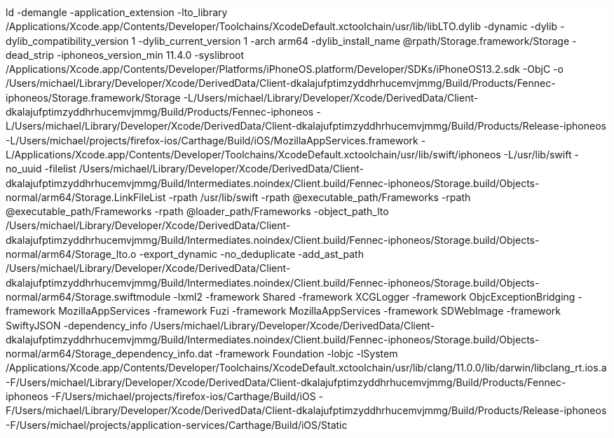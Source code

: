 ld -demangle -application_extension -lto_library /Applications/Xcode.app/Contents/Developer/Toolchains/XcodeDefault.xctoolchain/usr/lib/libLTO.dylib -dynamic -dylib -dylib_compatibility_version 1 -dylib_current_version 1 -arch arm64 -dylib_install_name @rpath/Storage.framework/Storage -dead_strip -iphoneos_version_min 11.4.0 -syslibroot /Applications/Xcode.app/Contents/Developer/Platforms/iPhoneOS.platform/Developer/SDKs/iPhoneOS13.2.sdk -ObjC -o /Users/michael/Library/Developer/Xcode/DerivedData/Client-dkalajufptimzyddhrhucemvjmmg/Build/Products/Fennec-iphoneos/Storage.framework/Storage -L/Users/michael/Library/Developer/Xcode/DerivedData/Client-dkalajufptimzyddhrhucemvjmmg/Build/Products/Fennec-iphoneos -L/Users/michael/Library/Developer/Xcode/DerivedData/Client-dkalajufptimzyddhrhucemvjmmg/Build/Products/Release-iphoneos -L/Users/michael/projects/firefox-ios/Carthage/Build/iOS/MozillaAppServices.framework -L/Applications/Xcode.app/Contents/Developer/Toolchains/XcodeDefault.xctoolchain/usr/lib/swift/iphoneos -L/usr/lib/swift -no_uuid -filelist /Users/michael/Library/Developer/Xcode/DerivedData/Client-dkalajufptimzyddhrhucemvjmmg/Build/Intermediates.noindex/Client.build/Fennec-iphoneos/Storage.build/Objects-normal/arm64/Storage.LinkFileList -rpath /usr/lib/swift -rpath @executable_path/Frameworks -rpath @executable_path/Frameworks -rpath @loader_path/Frameworks -object_path_lto /Users/michael/Library/Developer/Xcode/DerivedData/Client-dkalajufptimzyddhrhucemvjmmg/Build/Intermediates.noindex/Client.build/Fennec-iphoneos/Storage.build/Objects-normal/arm64/Storage_lto.o -export_dynamic -no_deduplicate -add_ast_path /Users/michael/Library/Developer/Xcode/DerivedData/Client-dkalajufptimzyddhrhucemvjmmg/Build/Intermediates.noindex/Client.build/Fennec-iphoneos/Storage.build/Objects-normal/arm64/Storage.swiftmodule -lxml2 -framework Shared -framework XCGLogger -framework ObjcExceptionBridging -framework MozillaAppServices -framework Fuzi -framework MozillaAppServices -framework SDWebImage -framework SwiftyJSON -dependency_info /Users/michael/Library/Developer/Xcode/DerivedData/Client-dkalajufptimzyddhrhucemvjmmg/Build/Intermediates.noindex/Client.build/Fennec-iphoneos/Storage.build/Objects-normal/arm64/Storage_dependency_info.dat -framework Foundation -lobjc -lSystem /Applications/Xcode.app/Contents/Developer/Toolchains/XcodeDefault.xctoolchain/usr/lib/clang/11.0.0/lib/darwin/libclang_rt.ios.a -F/Users/michael/Library/Developer/Xcode/DerivedData/Client-dkalajufptimzyddhrhucemvjmmg/Build/Products/Fennec-iphoneos -F/Users/michael/projects/firefox-ios/Carthage/Build/iOS -F/Users/michael/Library/Developer/Xcode/DerivedData/Client-dkalajufptimzyddhrhucemvjmmg/Build/Products/Release-iphoneos -F/Users/michael/projects/application-services/Carthage/Build/iOS/Static
